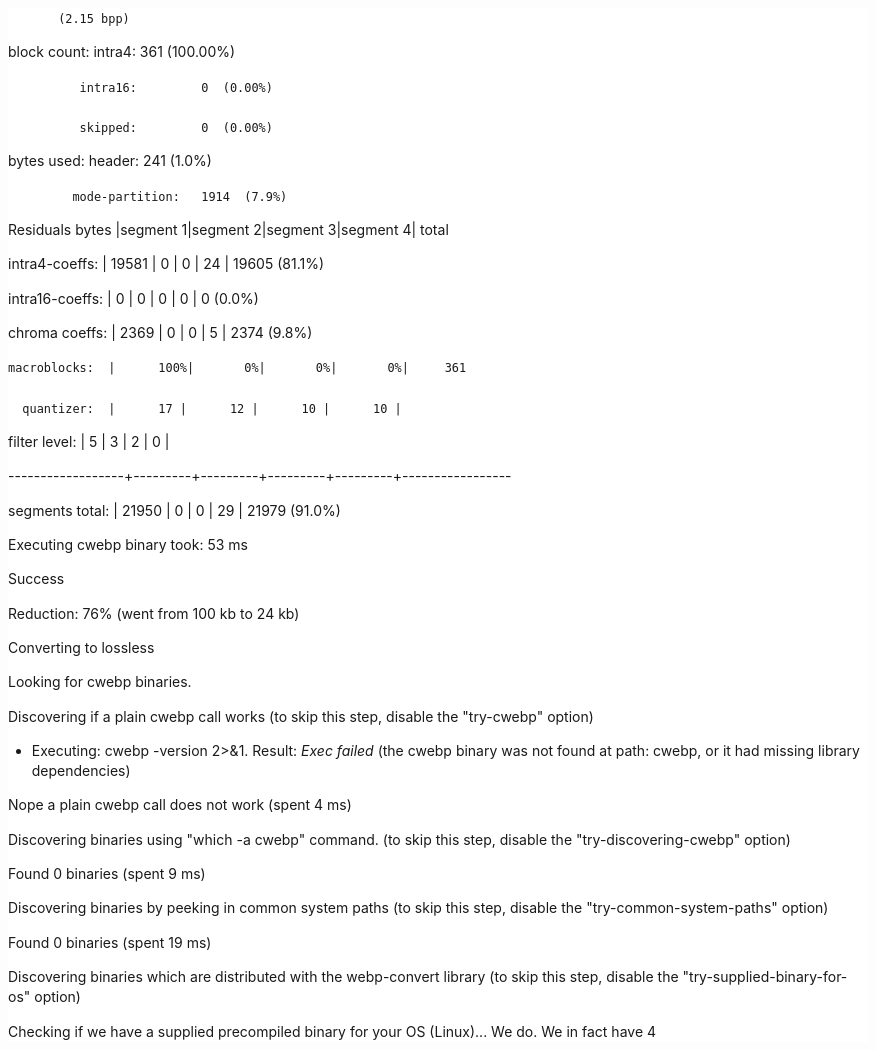            (2.15 bpp)

block count:  intra4:        361  (100.00%)

              intra16:         0  (0.00%)

              skipped:         0  (0.00%)

bytes used:  header:            241  (1.0%)

             mode-partition:   1914  (7.9%)

 Residuals bytes  |segment 1|segment 2|segment 3|segment 4|  total

  intra4-coeffs:  |   19581 |       0 |       0 |      24 |   19605  (81.1%)

 intra16-coeffs:  |       0 |       0 |       0 |       0 |       0  (0.0%)

  chroma coeffs:  |    2369 |       0 |       0 |       5 |    2374  (9.8%)

    macroblocks:  |      100%|       0%|       0%|       0%|     361

      quantizer:  |      17 |      12 |      10 |      10 |

   filter level:  |       5 |       3 |       2 |       0 |

------------------+---------+---------+---------+---------+-----------------

 segments total:  |   21950 |       0 |       0 |      29 |   21979  (91.0%)


Executing cwebp binary took: 53 ms


Success

Reduction: 76% (went from 100 kb to 24 kb)


Converting to lossless

Looking for cwebp binaries.

Discovering if a plain cwebp call works (to skip this step, disable the "try-cwebp" option)

- Executing: cwebp -version 2>&1. Result: *Exec failed* (the cwebp binary was not found at path: cwebp, or it had missing library dependencies)

Nope a plain cwebp call does not work (spent 4 ms)

Discovering binaries using "which -a cwebp" command. (to skip this step, disable the "try-discovering-cwebp" option)

Found 0 binaries (spent 9 ms)

Discovering binaries by peeking in common system paths (to skip this step, disable the "try-common-system-paths" option)

Found 0 binaries (spent 19 ms)

Discovering binaries which are distributed with the webp-convert library (to skip this step, disable the "try-supplied-binary-for-os" option)

Checking if we have a supplied precompiled binary for your OS (Linux)... We do. We in fact have 4
